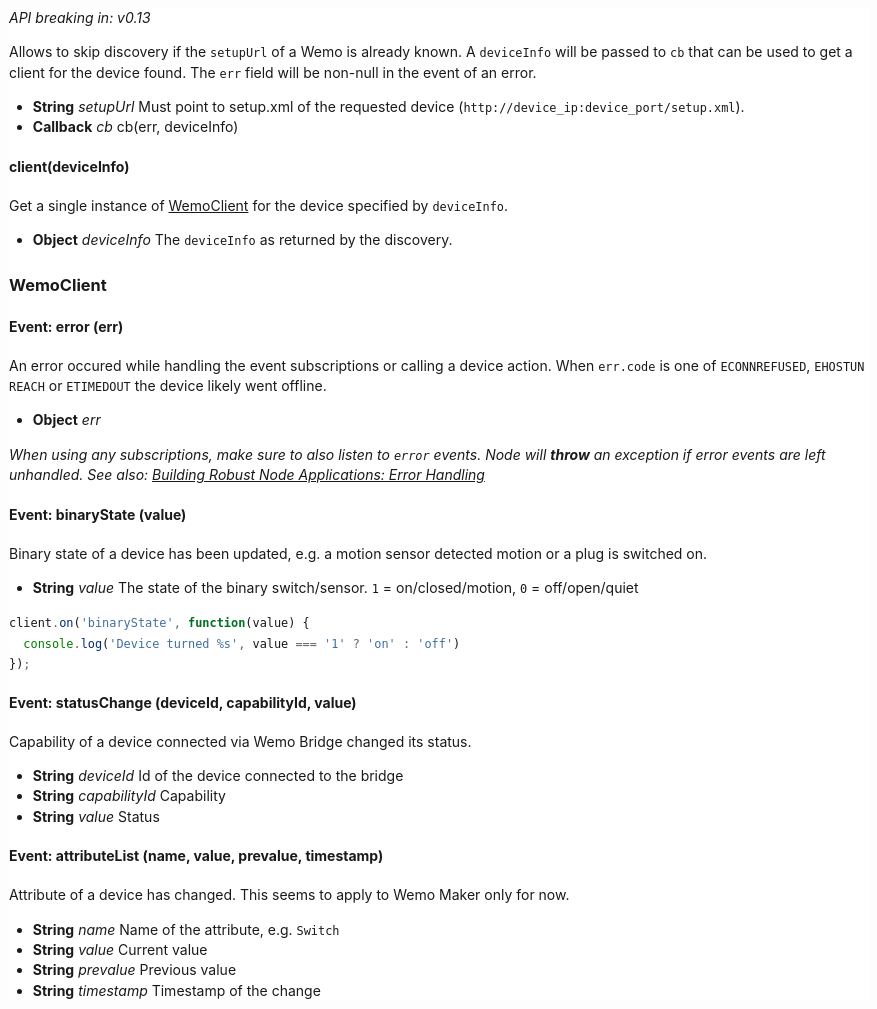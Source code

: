 *API breaking in: v0.13*

Allows to skip discovery if the `setupUrl` of a Wemo is already known. A `deviceInfo` will be passed to `cb` that can be used to get a client for the device found. The `err` field will be non-null in the event of an error.

* **String** *setupUrl* Must point to setup.xml of the requested device (`http://device_ip:device_port/setup.xml`).
* **Callback** *cb* cb(err, deviceInfo)

#### client(deviceInfo)

Get a single instance of [WemoClient](#wemoclient) for the device specified by `deviceInfo`.

* **Object** *deviceInfo* The `deviceInfo` as returned by the discovery.

### WemoClient

#### Event: error (err)

An error occured while handling the event subscriptions or calling a device action.
When `err.code` is one of `ECONNREFUSED`, `EHOSTUNREACH` or `ETIMEDOUT` the device
likely went offline.

* **Object** *err*

_When using any subscriptions, make sure to also listen to `error` events. Node will **throw** an exception if error events are left unhandled. See also: [Building Robust Node Applications: Error Handling](https://strongloop.com/strongblog/robust-node-applications-error-handling/)_

#### Event: binaryState (value)

Binary state of a device has been updated, e.g. a motion sensor detected motion or a plug is switched on.

* **String** *value* The state of the binary switch/sensor. `1` = on/closed/motion, `0` = off/open/quiet

```javascript
client.on('binaryState', function(value) {
  console.log('Device turned %s', value === '1' ? 'on' : 'off')
});
```

#### Event: statusChange (deviceId, capabilityId, value)

Capability of a device connected via Wemo Bridge changed its status.

* **String** *deviceId* Id of the device connected to the bridge
* **String** *capabilityId* Capability
* **String** *value* Status

#### Event: attributeList (name, value, prevalue, timestamp)

Attribute of a device has changed. This seems to apply to Wemo Maker only for now.

* **String** *name* Name of the attribute, e.g. `Switch`
* **String** *value* Current value
* **String** *prevalue* Previous value
* **String** *timestamp* Timestamp of the change
